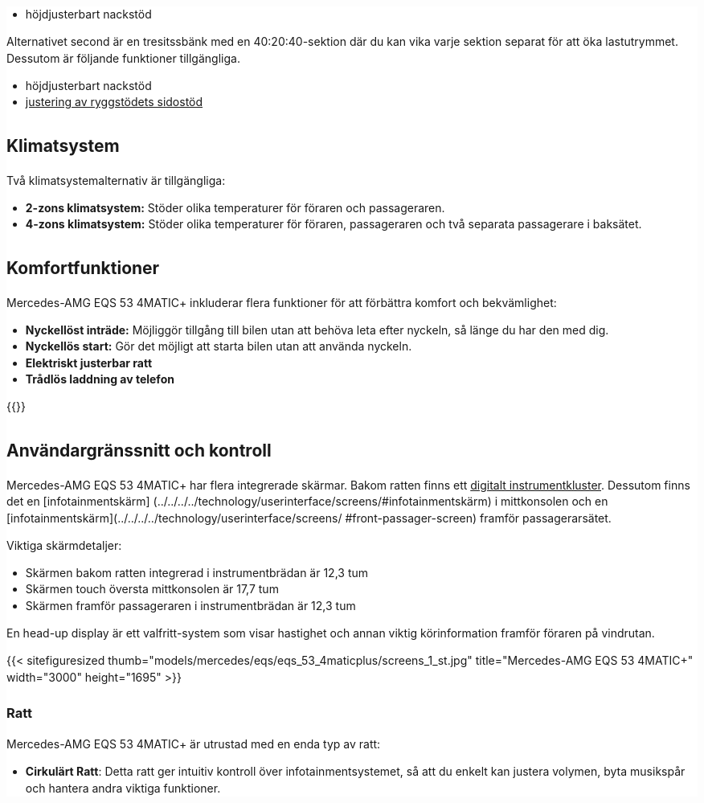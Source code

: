 - höjdjusterbart nackstöd

Alternativet second är en tresitssbänk med en 40:20:40-sektion där du kan vika varje sektion separat för att öka lastutrymmet. Dessutom är följande funktioner tillgängliga.

- höjdjusterbart nackstöd
- [justering av ryggstödets sidostöd](../../../../technology/seats/adjustment/#justering-av-ryggstödet)

## Klimatsystem

Två klimatsystemalternativ är tillgängliga:

- **2-zons klimatsystem:** Stöder olika temperaturer för föraren och passageraren.
- **4-zons klimatsystem:** Stöder olika temperaturer för föraren, passageraren och två separata passagerare i baksätet.

## Komfortfunktioner

Mercedes-AMG EQS 53 4MATIC+ inkluderar flera funktioner för att förbättra komfort och bekvämlighet:

- **Nyckellöst inträde:** Möjliggör tillgång till bilen utan att behöva leta efter nyckeln, så länge du har den med dig.
- **Nyckellös start:** Gör det möjligt att starta bilen utan att använda nyckeln.
- **Elektriskt justerbar ratt**
- **Trådlös laddning av telefon**

{{<evkxdisplayaddarticle />}}

## Användargränssnitt och kontroll

Mercedes-AMG EQS 53 4MATIC+ har flera integrerade skärmar. Bakom ratten finns ett [digitalt instrumentkluster](../../../../technology/userinterface/screens/#digitala-instrument). Dessutom finns det en [infotainmentskärm] (../../../../technology/userinterface/screens/#infotainmentskärm) i mittkonsolen och en [infotainmentskärm](../../../../technology/userinterface/screens/ #front-passager-screen) framför passagerarsätet.

Viktiga skärmdetaljer:

- Skärmen  bakom ratten integrerad i instrumentbrädan är 12,3 tum
- Skärmen touch översta mittkonsolen är 17,7 tum
- Skärmen  framför passageraren i instrumentbrädan är 12,3 tum

En head-up display är ett valfritt-system som visar hastighet och annan viktig körinformation framför föraren på vindrutan.

{{< sitefiguresized thumb="models/mercedes/eqs/eqs_53_4maticplus/screens_1_st.jpg" title="Mercedes-AMG EQS 53 4MATIC+" width="3000" height="1695"  >}}

### Ratt

Mercedes-AMG EQS 53 4MATIC+ är utrustad med en enda typ av ratt:

- **Cirkulärt Ratt**: Detta ratt ger intuitiv kontroll över infotainmentsystemet, så att du enkelt kan justera volymen, byta musikspår och hantera andra viktiga funktioner.

